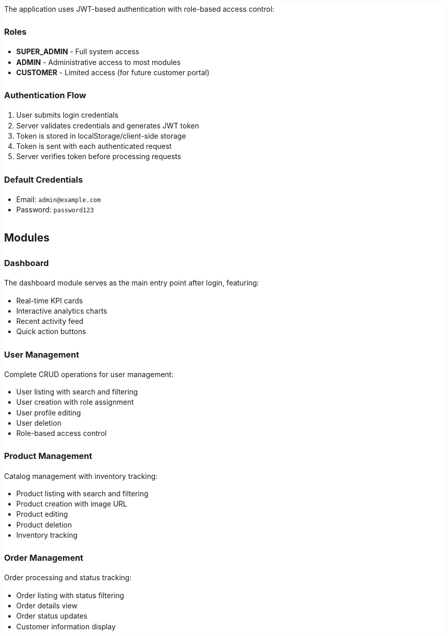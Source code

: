 The application uses JWT-based authentication with role-based access control:

### Roles
- **SUPER_ADMIN** - Full system access
- **ADMIN** - Administrative access to most modules
- **CUSTOMER** - Limited access (for future customer portal)

### Authentication Flow
1. User submits login credentials
2. Server validates credentials and generates JWT token
3. Token is stored in localStorage/client-side storage
4. Token is sent with each authenticated request
5. Server verifies token before processing requests

### Default Credentials
- Email: `admin@example.com`
- Password: `password123`

## Modules

### Dashboard
The dashboard module serves as the main entry point after login, featuring:
- Real-time KPI cards
- Interactive analytics charts
- Recent activity feed
- Quick action buttons

### User Management
Complete CRUD operations for user management:
- User listing with search and filtering
- User creation with role assignment
- User profile editing
- User deletion
- Role-based access control

### Product Management
Catalog management with inventory tracking:
- Product listing with search and filtering
- Product creation with image URL
- Product editing
- Product deletion
- Inventory tracking

### Order Management
Order processing and status tracking:
- Order listing with status filtering
- Order details view
- Order status updates
- Customer information display
